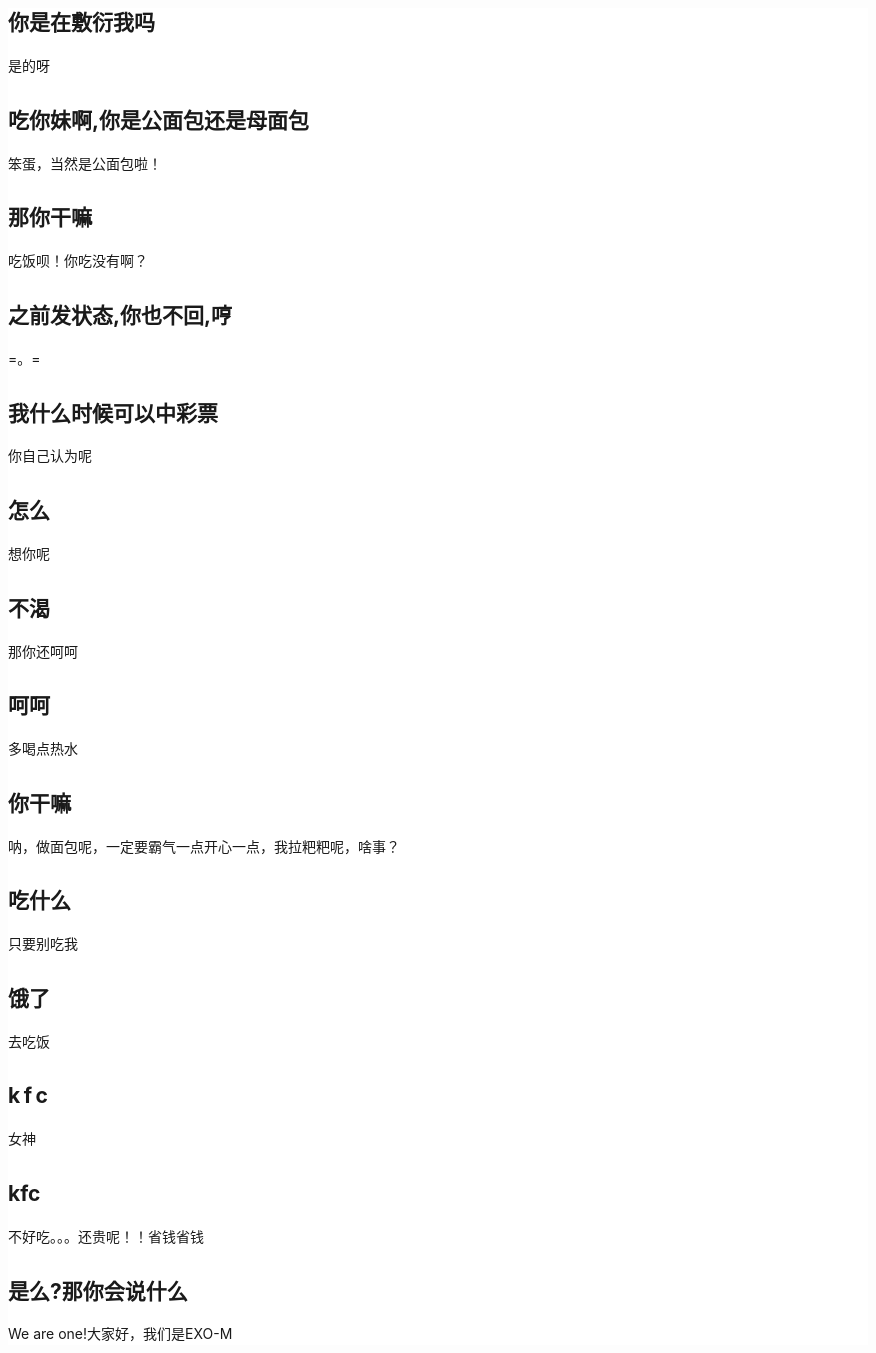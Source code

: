 ## 你是在敷衍我吗
是的呀

## 吃你妹啊,你是公面包还是母面包
笨蛋，当然是公面包啦！

## 那你干嘛
吃饭呗！你吃没有啊？

## 之前发状态,你也不回,哼
=。=

## 我什么时候可以中彩票
你自己认为呢

## 怎么
想你呢

## 不渴
那你还呵呵

## 呵呵
多喝点热水

## 你干嘛
呐，做面包呢，一定要霸气一点开心一点，我拉粑粑呢，啥事？

## 吃什么
只要别吃我

## 饿了
去吃饭

## k f c
女神

## kfc
不好吃。。。还贵呢！！省钱省钱

## 是么?那你会说什么
We are one!大家好，我们是EXO-M
